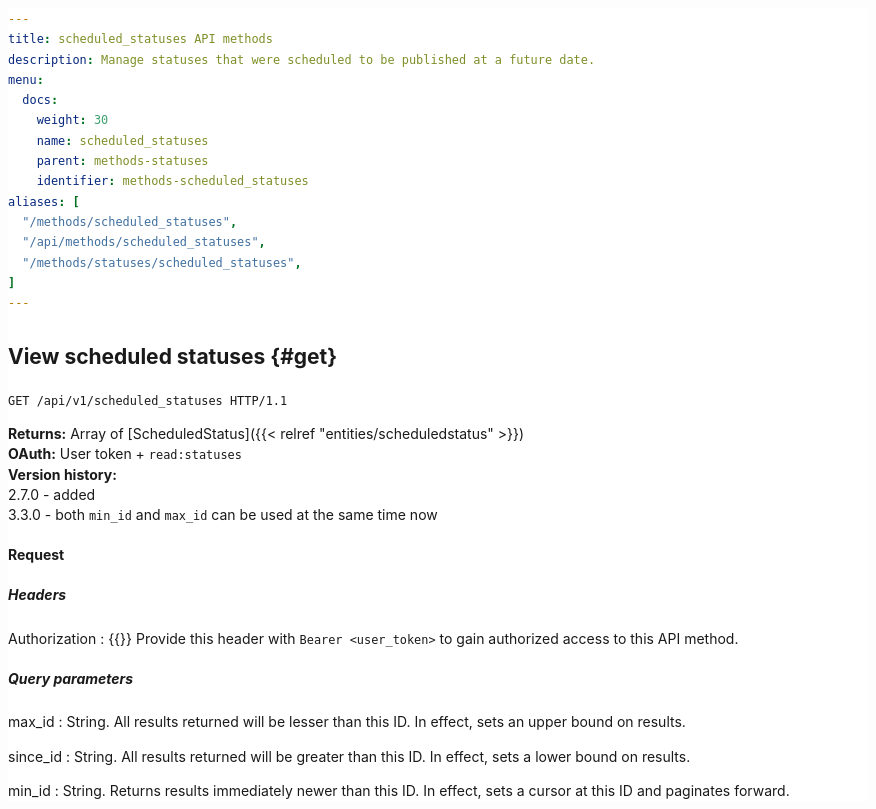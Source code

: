 ```yaml
---
title: scheduled_statuses API methods
description: Manage statuses that were scheduled to be published at a future date.
menu:
  docs:
    weight: 30
    name: scheduled_statuses
    parent: methods-statuses
    identifier: methods-scheduled_statuses
aliases: [
  "/methods/scheduled_statuses",
  "/api/methods/scheduled_statuses",
  "/methods/statuses/scheduled_statuses",
]
---
```


<style>
#TableOfContents ul ul ul {display: none}
</style>

## View scheduled statuses {#get}

```http
GET /api/v1/scheduled_statuses HTTP/1.1
```

**Returns:** Array of [ScheduledStatus]({{< relref "entities/scheduledstatus" >}})\
**OAuth:** User token + `read:statuses`\
**Version history:**\
2.7.0 - added\
3.3.0 - both `min_id` and `max_id` can be used at the same time now

#### Request

##### Headers

Authorization
: {{<required>}} Provide this header with `Bearer <user_token>` to gain authorized access to this API method.

##### Query parameters

max_id
: String. All results returned will be lesser than this ID. In effect, sets an upper bound on results.

since_id
: String. All results returned will be greater than this ID. In effect, sets a lower bound on results.

min_id
: String. Returns results immediately newer than this ID. In effect, sets a cursor at this ID and paginates forward.
